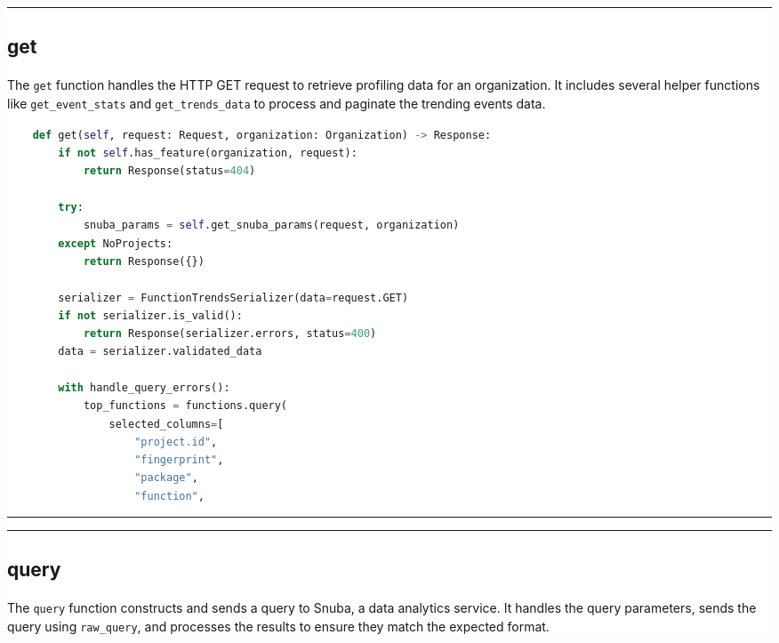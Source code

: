 <SwmSnippet path="/src/sentry/api/endpoints/organization_profiling_functions.py" line="81">

---

## get

The <SwmToken path="src/sentry/api/endpoints/organization_profiling_functions.py" pos="81:3:3" line-data="    def get(self, request: Request, organization: Organization) -&gt; Response:">`get`</SwmToken> function handles the HTTP GET request to retrieve profiling data for an organization. It includes several helper functions like <SwmToken path="src/sentry/api/bases/organization_events.py" pos="392:1:1" line-data="        get_event_stats: Callable[">`get_event_stats`</SwmToken> and <SwmToken path="src/sentry/api/endpoints/organization_profiling_functions.py" pos="166:3:3" line-data="        def get_trends_data(stats_data) -&gt; list[BreakpointData]:">`get_trends_data`</SwmToken> to process and paginate the trending events data.

```python
    def get(self, request: Request, organization: Organization) -> Response:
        if not self.has_feature(organization, request):
            return Response(status=404)

        try:
            snuba_params = self.get_snuba_params(request, organization)
        except NoProjects:
            return Response({})

        serializer = FunctionTrendsSerializer(data=request.GET)
        if not serializer.is_valid():
            return Response(serializer.errors, status=400)
        data = serializer.validated_data

        with handle_query_errors():
            top_functions = functions.query(
                selected_columns=[
                    "project.id",
                    "fingerprint",
                    "package",
                    "function",
```

---

</SwmSnippet>

<SwmSnippet path="/src/sentry/utils/snuba.py" line="1318">

---

## query

The <SwmToken path="src/sentry/utils/snuba.py" pos="1318:2:2" line-data="def query(">`query`</SwmToken> function constructs and sends a query to Snuba, a data analytics service. It handles the query parameters, sends the query using <SwmToken path="src/sentry/utils/snuba.py" pos="1337:5:5" line-data="        body = raw_query(">`raw_query`</SwmToken>, and processes the results to ensure they match the expected format.
